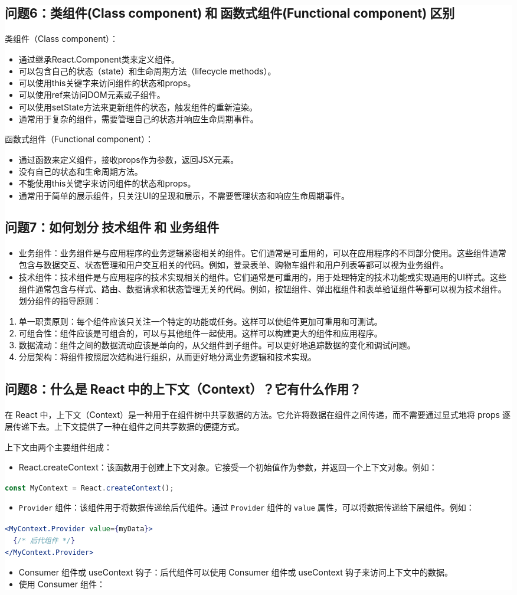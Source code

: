 ## 问题6：类组件(Class component) 和 函数式组件(Functional component)  区别​

类组件（Class component）：​

- 通过继承React.Component类来定义组件。​
- 可以包含自己的状态（state）和生命周期方法（lifecycle methods）。​
- 可以使用this关键字来访问组件的状态和props。​
- 可以使用ref来访问DOM元素或子组件。​
- 可以使用setState方法来更新组件的状态，触发组件的重新渲染。​
- 通常用于复杂的组件，需要管理自己的状态并响应生命周期事件。​

函数式组件（Functional component）：​

- 通过函数来定义组件，接收props作为参数，返回JSX元素。​
- 没有自己的状态和生命周期方法。​
- 不能使用this关键字来访问组件的状态和props。​
- 通常用于简单的展示组件，只关注UI的呈现和展示，不需要管理状态和响应生命周期事件。

## 问题7：如何划分 技术组件 和 业务组件​

- 业务组件：业务组件是与应用程序的业务逻辑紧密相关的组件。它们通常是可重用的，可以在应用程序的不同部分使用。这些组件通常包含与数据交互、状态管理和用户交互相关的代码。例如，登录表单、购物车组件和用户列表等都可以视为业务组件。​
- 技术组件：技术组件是与应用程序的技术实现相关的组件。它们通常是可重用的，用于处理特定的技术功能或实现通用的UI样式。这些组件通常包含与样式、路由、数据请求和状态管理无关的代码。例如，按钮组件、弹出框组件和表单验证组件等都可以视为技术组件。​
​
划分组件的指导原则：​

1. 单一职责原则：每个组件应该只关注一个特定的功能或任务。这样可以使组件更加可重用和可测试。​
2. 可组合性：组件应该是可组合的，可以与其他组件一起使用。这样可以构建更大的组件和应用程序。​
3. 数据流动：组件之间的数据流动应该是单向的，从父组件到子组件。可以更好地追踪数据的变化和调试问题。​
4. 分层架构：将组件按照层次结构进行组织，从而更好地分离业务逻辑和技术实现。​

## 问题8：什么是 React 中的上下文（Context）？它有什么作用？​

在 React 中，上下文（Context）是一种用于在组件树中共享数据的方法。它允许将数据在组件之间传递，而不需要通过显式地将 props 逐层传递下去。上下文提供了一种在组件之间共享数据的便捷方式。​

上下文由两个主要组件组成：​

- React.createContext：该函数用于创建上下文对象。它接受一个初始值作为参数，并返回一个上下文对象。例如：

```jsx
const MyContext = React.createContext();
```

- `Provider` 组件：该组件用于将数据传递给后代组件。通过 `Provider` 组件的 `value` 属性，可以将数据传递给下层组件。例如：

```jsx
<MyContext.Provider value={myData}>​
  {/* 后代组件 */}​
</MyContext.Provider>
```

- Consumer 组件或 useContext 钩子：后代组件可以使用 Consumer 组件或 useContext 钩子来访问上下文中的数据。​
- 使用 Consumer 组件：
